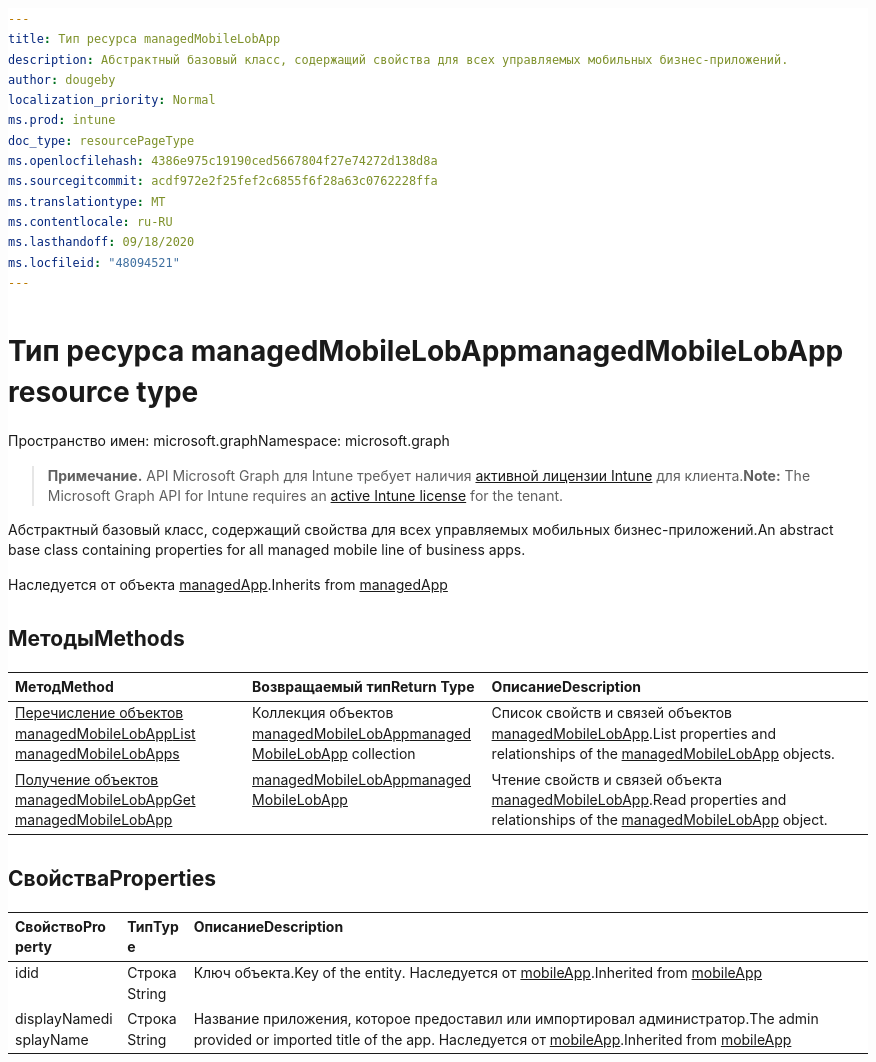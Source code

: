 ```yaml
---
title: Тип ресурса managedMobileLobApp
description: Абстрактный базовый класс, содержащий свойства для всех управляемых мобильных бизнес-приложений.
author: dougeby
localization_priority: Normal
ms.prod: intune
doc_type: resourcePageType
ms.openlocfilehash: 4386e975c19190ced5667804f27e74272d138d8a
ms.sourcegitcommit: acdf972e2f25fef2c6855f6f28a63c0762228ffa
ms.translationtype: MT
ms.contentlocale: ru-RU
ms.lasthandoff: 09/18/2020
ms.locfileid: "48094521"
---
```

# <a name="managedmobilelobapp-resource-type"></a><span data-ttu-id="4c4a0-103">Тип ресурса managedMobileLobApp</span><span class="sxs-lookup"><span data-stu-id="4c4a0-103">managedMobileLobApp resource type</span></span>

<span data-ttu-id="4c4a0-104">Пространство имен: microsoft.graph</span><span class="sxs-lookup"><span data-stu-id="4c4a0-104">Namespace: microsoft.graph</span></span>

> <span data-ttu-id="4c4a0-105">**Примечание.** API Microsoft Graph для Intune требует наличия [активной лицензии Intune](https://go.microsoft.com/fwlink/?linkid=839381) для клиента.</span><span class="sxs-lookup"><span data-stu-id="4c4a0-105">**Note:** The Microsoft Graph API for Intune requires an [active Intune license](https://go.microsoft.com/fwlink/?linkid=839381) for the tenant.</span></span>

<span data-ttu-id="4c4a0-106">Абстрактный базовый класс, содержащий свойства для всех управляемых мобильных бизнес-приложений.</span><span class="sxs-lookup"><span data-stu-id="4c4a0-106">An abstract base class containing properties for all managed mobile line of business apps.</span></span>


<span data-ttu-id="4c4a0-107">Наследуется от объекта [managedApp](../resources/intune-apps-managedapp.md).</span><span class="sxs-lookup"><span data-stu-id="4c4a0-107">Inherits from [managedApp](../resources/intune-apps-managedapp.md)</span></span>

## <a name="methods"></a><span data-ttu-id="4c4a0-108">Методы</span><span class="sxs-lookup"><span data-stu-id="4c4a0-108">Methods</span></span>
|<span data-ttu-id="4c4a0-109">Метод</span><span class="sxs-lookup"><span data-stu-id="4c4a0-109">Method</span></span>|<span data-ttu-id="4c4a0-110">Возвращаемый тип</span><span class="sxs-lookup"><span data-stu-id="4c4a0-110">Return Type</span></span>|<span data-ttu-id="4c4a0-111">Описание</span><span class="sxs-lookup"><span data-stu-id="4c4a0-111">Description</span></span>|
|:---|:---|:---|
|[<span data-ttu-id="4c4a0-112">Перечисление объектов managedMobileLobApp</span><span class="sxs-lookup"><span data-stu-id="4c4a0-112">List managedMobileLobApps</span></span>](../api/intune-apps-managedmobilelobapp-list.md)|<span data-ttu-id="4c4a0-113">Коллекция объектов [managedMobileLobApp](../resources/intune-apps-managedmobilelobapp.md)</span><span class="sxs-lookup"><span data-stu-id="4c4a0-113">[managedMobileLobApp](../resources/intune-apps-managedmobilelobapp.md) collection</span></span>|<span data-ttu-id="4c4a0-114">Список свойств и связей объектов [managedMobileLobApp](../resources/intune-apps-managedmobilelobapp.md).</span><span class="sxs-lookup"><span data-stu-id="4c4a0-114">List properties and relationships of the [managedMobileLobApp](../resources/intune-apps-managedmobilelobapp.md) objects.</span></span>|
|[<span data-ttu-id="4c4a0-115">Получение объектов managedMobileLobApp</span><span class="sxs-lookup"><span data-stu-id="4c4a0-115">Get managedMobileLobApp</span></span>](../api/intune-apps-managedmobilelobapp-get.md)|[<span data-ttu-id="4c4a0-116">managedMobileLobApp</span><span class="sxs-lookup"><span data-stu-id="4c4a0-116">managedMobileLobApp</span></span>](../resources/intune-apps-managedmobilelobapp.md)|<span data-ttu-id="4c4a0-117">Чтение свойств и связей объекта [managedMobileLobApp](../resources/intune-apps-managedmobilelobapp.md).</span><span class="sxs-lookup"><span data-stu-id="4c4a0-117">Read properties and relationships of the [managedMobileLobApp](../resources/intune-apps-managedmobilelobapp.md) object.</span></span>|

## <a name="properties"></a><span data-ttu-id="4c4a0-118">Свойства</span><span class="sxs-lookup"><span data-stu-id="4c4a0-118">Properties</span></span>
|<span data-ttu-id="4c4a0-119">Свойство</span><span class="sxs-lookup"><span data-stu-id="4c4a0-119">Property</span></span>|<span data-ttu-id="4c4a0-120">Тип</span><span class="sxs-lookup"><span data-stu-id="4c4a0-120">Type</span></span>|<span data-ttu-id="4c4a0-121">Описание</span><span class="sxs-lookup"><span data-stu-id="4c4a0-121">Description</span></span>|
|:---|:---|:---|
|<span data-ttu-id="4c4a0-122">id</span><span class="sxs-lookup"><span data-stu-id="4c4a0-122">id</span></span>|<span data-ttu-id="4c4a0-123">Строка</span><span class="sxs-lookup"><span data-stu-id="4c4a0-123">String</span></span>|<span data-ttu-id="4c4a0-124">Ключ объекта.</span><span class="sxs-lookup"><span data-stu-id="4c4a0-124">Key of the entity.</span></span> <span data-ttu-id="4c4a0-125">Наследуется от [mobileApp](../resources/intune-apps-mobileapp.md).</span><span class="sxs-lookup"><span data-stu-id="4c4a0-125">Inherited from [mobileApp](../resources/intune-apps-mobileapp.md)</span></span>|
|<span data-ttu-id="4c4a0-126">displayName</span><span class="sxs-lookup"><span data-stu-id="4c4a0-126">displayName</span></span>|<span data-ttu-id="4c4a0-127">Строка</span><span class="sxs-lookup"><span data-stu-id="4c4a0-127">String</span></span>|<span data-ttu-id="4c4a0-128">Название приложения, которое предоставил или импортировал администратор.</span><span class="sxs-lookup"><span data-stu-id="4c4a0-128">The admin provided or imported title of the app.</span></span> <span data-ttu-id="4c4a0-129">Наследуется от [mobileApp](../resources/intune-apps-mobileapp.md).</span><span class="sxs-lookup"><span data-stu-id="4c4a0-129">Inherited from [mobileApp](../resources/intune-apps-mobileapp.md)</span></span>|